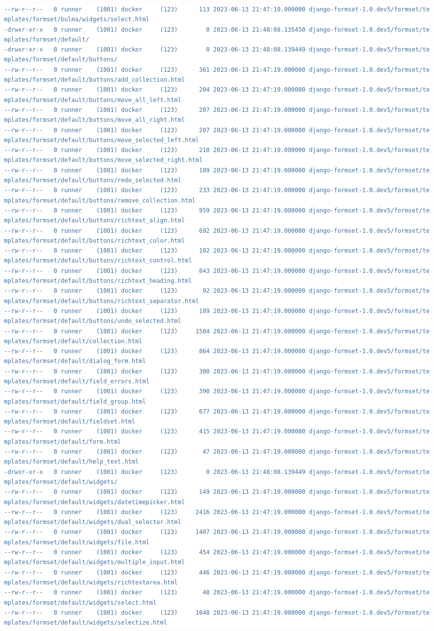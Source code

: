 ```diff
--rw-r--r--   0 runner    (1001) docker     (123)      113 2023-06-13 21:47:19.000000 django-formset-1.0.dev5/formset/templates/formset/bulma/widgets/select.html
-drwxr-xr-x   0 runner    (1001) docker     (123)        0 2023-06-13 21:48:08.135450 django-formset-1.0.dev5/formset/templates/formset/default/
-drwxr-xr-x   0 runner    (1001) docker     (123)        0 2023-06-13 21:48:08.139449 django-formset-1.0.dev5/formset/templates/formset/default/buttons/
--rw-r--r--   0 runner    (1001) docker     (123)      361 2023-06-13 21:47:19.000000 django-formset-1.0.dev5/formset/templates/formset/default/buttons/add_collection.html
--rw-r--r--   0 runner    (1001) docker     (123)      204 2023-06-13 21:47:19.000000 django-formset-1.0.dev5/formset/templates/formset/default/buttons/move_all_left.html
--rw-r--r--   0 runner    (1001) docker     (123)      207 2023-06-13 21:47:19.000000 django-formset-1.0.dev5/formset/templates/formset/default/buttons/move_all_right.html
--rw-r--r--   0 runner    (1001) docker     (123)      207 2023-06-13 21:47:19.000000 django-formset-1.0.dev5/formset/templates/formset/default/buttons/move_selected_left.html
--rw-r--r--   0 runner    (1001) docker     (123)      210 2023-06-13 21:47:19.000000 django-formset-1.0.dev5/formset/templates/formset/default/buttons/move_selected_right.html
--rw-r--r--   0 runner    (1001) docker     (123)      189 2023-06-13 21:47:19.000000 django-formset-1.0.dev5/formset/templates/formset/default/buttons/redo_selected.html
--rw-r--r--   0 runner    (1001) docker     (123)      233 2023-06-13 21:47:19.000000 django-formset-1.0.dev5/formset/templates/formset/default/buttons/remove_collection.html
--rw-r--r--   0 runner    (1001) docker     (123)      959 2023-06-13 21:47:19.000000 django-formset-1.0.dev5/formset/templates/formset/default/buttons/richtext_align.html
--rw-r--r--   0 runner    (1001) docker     (123)      692 2023-06-13 21:47:19.000000 django-formset-1.0.dev5/formset/templates/formset/default/buttons/richtext_color.html
--rw-r--r--   0 runner    (1001) docker     (123)      102 2023-06-13 21:47:19.000000 django-formset-1.0.dev5/formset/templates/formset/default/buttons/richtext_control.html
--rw-r--r--   0 runner    (1001) docker     (123)      843 2023-06-13 21:47:19.000000 django-formset-1.0.dev5/formset/templates/formset/default/buttons/richtext_heading.html
--rw-r--r--   0 runner    (1001) docker     (123)       92 2023-06-13 21:47:19.000000 django-formset-1.0.dev5/formset/templates/formset/default/buttons/richtext_separator.html
--rw-r--r--   0 runner    (1001) docker     (123)      189 2023-06-13 21:47:19.000000 django-formset-1.0.dev5/formset/templates/formset/default/buttons/undo_selected.html
--rw-r--r--   0 runner    (1001) docker     (123)     1504 2023-06-13 21:47:19.000000 django-formset-1.0.dev5/formset/templates/formset/default/collection.html
--rw-r--r--   0 runner    (1001) docker     (123)      864 2023-06-13 21:47:19.000000 django-formset-1.0.dev5/formset/templates/formset/default/dialog_form.html
--rw-r--r--   0 runner    (1001) docker     (123)      300 2023-06-13 21:47:19.000000 django-formset-1.0.dev5/formset/templates/formset/default/field_errors.html
--rw-r--r--   0 runner    (1001) docker     (123)      390 2023-06-13 21:47:19.000000 django-formset-1.0.dev5/formset/templates/formset/default/field_group.html
--rw-r--r--   0 runner    (1001) docker     (123)      677 2023-06-13 21:47:19.000000 django-formset-1.0.dev5/formset/templates/formset/default/fieldset.html
--rw-r--r--   0 runner    (1001) docker     (123)      415 2023-06-13 21:47:19.000000 django-formset-1.0.dev5/formset/templates/formset/default/form.html
--rw-r--r--   0 runner    (1001) docker     (123)       47 2023-06-13 21:47:19.000000 django-formset-1.0.dev5/formset/templates/formset/default/help_text.html
-drwxr-xr-x   0 runner    (1001) docker     (123)        0 2023-06-13 21:48:08.139449 django-formset-1.0.dev5/formset/templates/formset/default/widgets/
--rw-r--r--   0 runner    (1001) docker     (123)      149 2023-06-13 21:47:19.000000 django-formset-1.0.dev5/formset/templates/formset/default/widgets/datetimepicker.html
--rw-r--r--   0 runner    (1001) docker     (123)     2416 2023-06-13 21:47:19.000000 django-formset-1.0.dev5/formset/templates/formset/default/widgets/dual_selector.html
--rw-r--r--   0 runner    (1001) docker     (123)     1407 2023-06-13 21:47:19.000000 django-formset-1.0.dev5/formset/templates/formset/default/widgets/file.html
--rw-r--r--   0 runner    (1001) docker     (123)      454 2023-06-13 21:47:19.000000 django-formset-1.0.dev5/formset/templates/formset/default/widgets/multiple_input.html
--rw-r--r--   0 runner    (1001) docker     (123)      446 2023-06-13 21:47:19.000000 django-formset-1.0.dev5/formset/templates/formset/default/widgets/richtextarea.html
--rw-r--r--   0 runner    (1001) docker     (123)       48 2023-06-13 21:47:19.000000 django-formset-1.0.dev5/formset/templates/formset/default/widgets/select.html
--rw-r--r--   0 runner    (1001) docker     (123)     1048 2023-06-13 21:47:19.000000 django-formset-1.0.dev5/formset/templates/formset/default/widgets/selectize.html
```